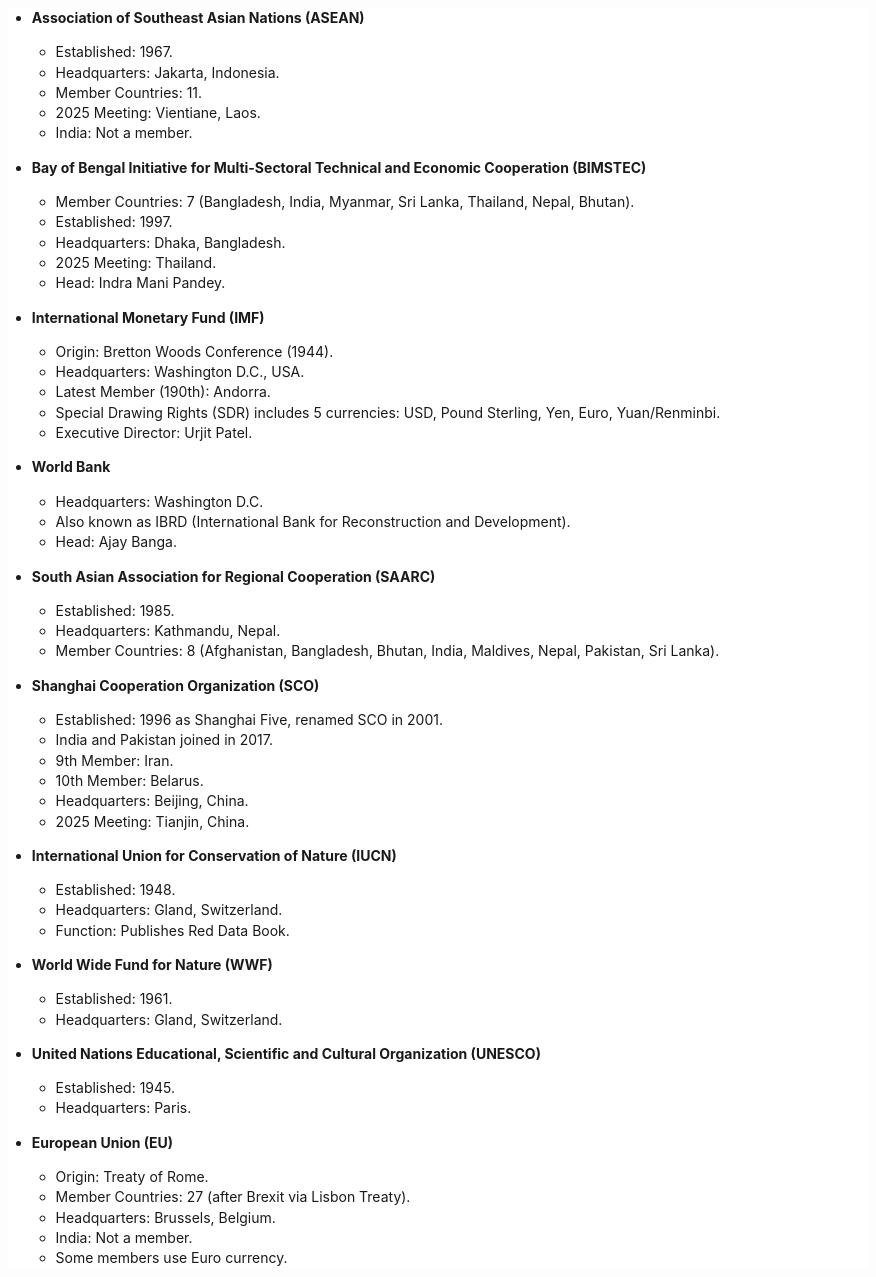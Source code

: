 *   **Association of Southeast Asian Nations (ASEAN)**
    *   Established: 1967.
    *   Headquarters: Jakarta, Indonesia.
    *   Member Countries: 11.
    *   2025 Meeting: Vientiane, Laos.
    *   India: Not a member.

*   **Bay of Bengal Initiative for Multi-Sectoral Technical and Economic Cooperation (BIMSTEC)**
    *   Member Countries: 7 (Bangladesh, India, Myanmar, Sri Lanka, Thailand, Nepal, Bhutan).
    *   Established: 1997.
    *   Headquarters: Dhaka, Bangladesh.
    *   2025 Meeting: Thailand.
    *   Head: Indra Mani Pandey.

*   **International Monetary Fund (IMF)**
    *   Origin: Bretton Woods Conference (1944).
    *   Headquarters: Washington D.C., USA.
    *   Latest Member (190th): Andorra.
    *   Special Drawing Rights (SDR) includes 5 currencies: USD, Pound Sterling, Yen, Euro, Yuan/Renminbi.
    *   Executive Director: Urjit Patel.

*   **World Bank**
    *   Headquarters: Washington D.C.
    *   Also known as IBRD (International Bank for Reconstruction and Development).
    *   Head: Ajay Banga.

*   **South Asian Association for Regional Cooperation (SAARC)**
    *   Established: 1985.
    *   Headquarters: Kathmandu, Nepal.
    *   Member Countries: 8 (Afghanistan, Bangladesh, Bhutan, India, Maldives, Nepal, Pakistan, Sri Lanka).

*   **Shanghai Cooperation Organization (SCO)**
    *   Established: 1996 as Shanghai Five, renamed SCO in 2001.
    *   India and Pakistan joined in 2017.
    *   9th Member: Iran.
    *   10th Member: Belarus.
    *   Headquarters: Beijing, China.
    *   2025 Meeting: Tianjin, China.

*   **International Union for Conservation of Nature (IUCN)**
    *   Established: 1948.
    *   Headquarters: Gland, Switzerland.
    *   Function: Publishes Red Data Book.

*   **World Wide Fund for Nature (WWF)**
    *   Established: 1961.
    *   Headquarters: Gland, Switzerland.

*   **United Nations Educational, Scientific and Cultural Organization (UNESCO)**
    *   Established: 1945.
    *   Headquarters: Paris.

*   **European Union (EU)**
    *   Origin: Treaty of Rome.
    *   Member Countries: 27 (after Brexit via Lisbon Treaty).
    *   Headquarters: Brussels, Belgium.
    *   India: Not a member.
    *   Some members use Euro currency.
